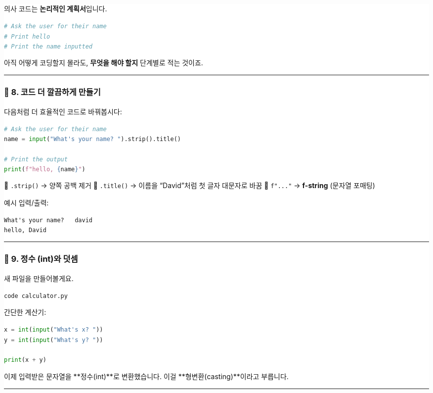의사 코드는 **논리적인 계획서**입니다.

```python
# Ask the user for their name
# Print hello
# Print the name inputted
```

아직 어떻게 코딩할지 몰라도, **무엇을 해야 할지** 단계별로 적는 것이죠.

---

### 🧹 8. 코드 더 깔끔하게 만들기

다음처럼 더 효율적인 코드로 바꿔봅시다:

```python
# Ask the user for their name
name = input("What's your name? ").strip().title()

# Print the output
print(f"hello, {name}")
```

📌 `.strip()` → 양쪽 공백 제거
📌 `.title()` → 이름을 “David”처럼 첫 글자 대문자로 바꿈
📌 `f"..."` → **f-string** (문자열 포매팅)

예시 입력/출력:

```
What's your name?   david  
hello, David
```

---

### 🧮 9. 정수 (int)와 덧셈

새 파일을 만들어볼게요.

```bash
code calculator.py
```

간단한 계산기:

```python
x = int(input("What's x? "))
y = int(input("What's y? "))

print(x + y)
```

이제 입력받은 문자열을 **정수(int)**로 변환했습니다.
이걸 **형변환(casting)**이라고 부릅니다.

---
